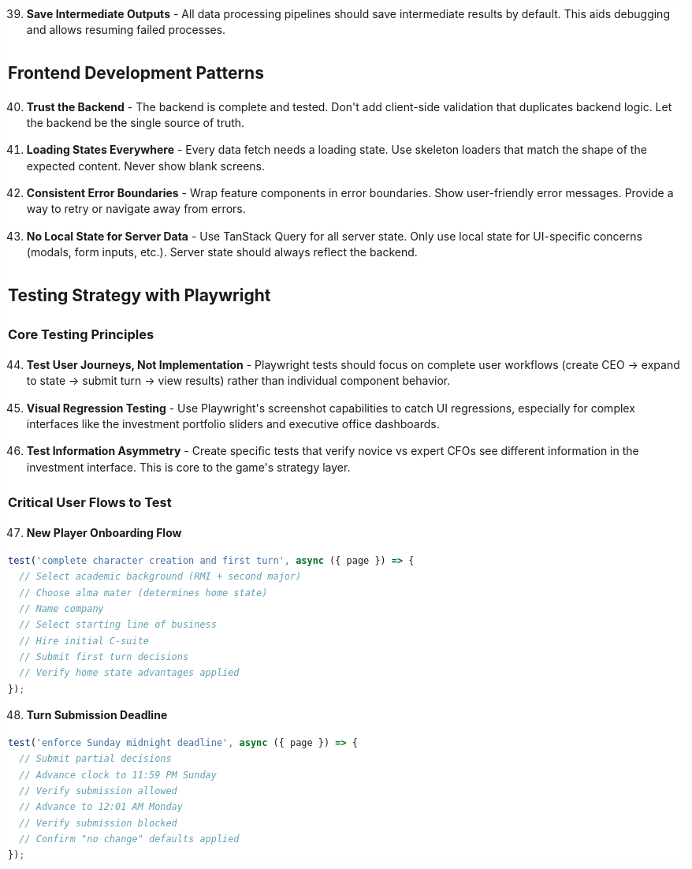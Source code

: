 39. **Save Intermediate Outputs** - All data processing pipelines should save intermediate results by default. This aids debugging and allows resuming failed processes.

## Frontend Development Patterns

40. **Trust the Backend** - The backend is complete and tested. Don't add client-side validation that duplicates backend logic. Let the backend be the single source of truth.

41. **Loading States Everywhere** - Every data fetch needs a loading state. Use skeleton loaders that match the shape of the expected content. Never show blank screens.

42. **Consistent Error Boundaries** - Wrap feature components in error boundaries. Show user-friendly error messages. Provide a way to retry or navigate away from errors.

43. **No Local State for Server Data** - Use TanStack Query for all server state. Only use local state for UI-specific concerns (modals, form inputs, etc.). Server state should always reflect the backend.

## Testing Strategy with Playwright

### Core Testing Principles

44. **Test User Journeys, Not Implementation** - Playwright tests should focus on complete user workflows (create CEO → expand to state → submit turn → view results) rather than individual component behavior.

45. **Visual Regression Testing** - Use Playwright's screenshot capabilities to catch UI regressions, especially for complex interfaces like the investment portfolio sliders and executive office dashboards.

46. **Test Information Asymmetry** - Create specific tests that verify novice vs expert CFOs see different information in the investment interface. This is core to the game's strategy layer.

### Critical User Flows to Test

47. **New Player Onboarding Flow**
   ```typescript
   test('complete character creation and first turn', async ({ page }) => {
     // Select academic background (RMI + second major)
     // Choose alma mater (determines home state)
     // Name company
     // Select starting line of business
     // Hire initial C-suite
     // Submit first turn decisions
     // Verify home state advantages applied
   });
   ```

48. **Turn Submission Deadline**
   ```typescript
   test('enforce Sunday midnight deadline', async ({ page }) => {
     // Submit partial decisions
     // Advance clock to 11:59 PM Sunday
     // Verify submission allowed
     // Advance to 12:01 AM Monday
     // Verify submission blocked
     // Confirm "no change" defaults applied
   });
   ```
